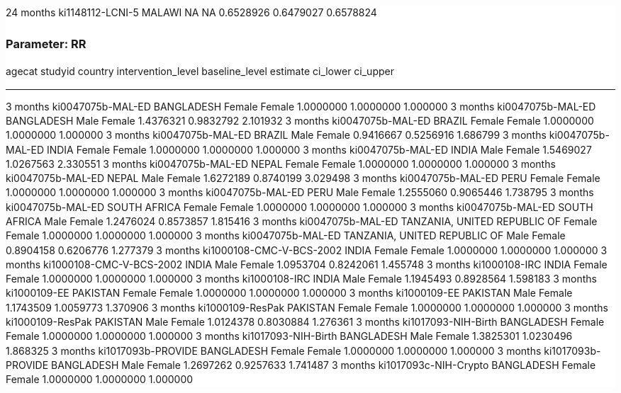 24 months   ki1148112-LCNI-5           MALAWI                         NA                   NA                0.6528926   0.6479027   0.6578824


### Parameter: RR


agecat      studyid                    country                        intervention_level   baseline_level     estimate    ci_lower    ci_upper
----------  -------------------------  -----------------------------  -------------------  ---------------  ----------  ----------  ----------
3 months    ki0047075b-MAL-ED          BANGLADESH                     Female               Female            1.0000000   1.0000000    1.000000
3 months    ki0047075b-MAL-ED          BANGLADESH                     Male                 Female            1.4376321   0.9832792    2.101932
3 months    ki0047075b-MAL-ED          BRAZIL                         Female               Female            1.0000000   1.0000000    1.000000
3 months    ki0047075b-MAL-ED          BRAZIL                         Male                 Female            0.9416667   0.5256916    1.686799
3 months    ki0047075b-MAL-ED          INDIA                          Female               Female            1.0000000   1.0000000    1.000000
3 months    ki0047075b-MAL-ED          INDIA                          Male                 Female            1.5469027   1.0267563    2.330551
3 months    ki0047075b-MAL-ED          NEPAL                          Female               Female            1.0000000   1.0000000    1.000000
3 months    ki0047075b-MAL-ED          NEPAL                          Male                 Female            1.6272189   0.8740199    3.029498
3 months    ki0047075b-MAL-ED          PERU                           Female               Female            1.0000000   1.0000000    1.000000
3 months    ki0047075b-MAL-ED          PERU                           Male                 Female            1.2555060   0.9065446    1.738795
3 months    ki0047075b-MAL-ED          SOUTH AFRICA                   Female               Female            1.0000000   1.0000000    1.000000
3 months    ki0047075b-MAL-ED          SOUTH AFRICA                   Male                 Female            1.2476024   0.8573857    1.815416
3 months    ki0047075b-MAL-ED          TANZANIA, UNITED REPUBLIC OF   Female               Female            1.0000000   1.0000000    1.000000
3 months    ki0047075b-MAL-ED          TANZANIA, UNITED REPUBLIC OF   Male                 Female            0.8904158   0.6206776    1.277379
3 months    ki1000108-CMC-V-BCS-2002   INDIA                          Female               Female            1.0000000   1.0000000    1.000000
3 months    ki1000108-CMC-V-BCS-2002   INDIA                          Male                 Female            1.0953704   0.8242061    1.455748
3 months    ki1000108-IRC              INDIA                          Female               Female            1.0000000   1.0000000    1.000000
3 months    ki1000108-IRC              INDIA                          Male                 Female            1.1945493   0.8928564    1.598183
3 months    ki1000109-EE               PAKISTAN                       Female               Female            1.0000000   1.0000000    1.000000
3 months    ki1000109-EE               PAKISTAN                       Male                 Female            1.1743509   1.0059773    1.370906
3 months    ki1000109-ResPak           PAKISTAN                       Female               Female            1.0000000   1.0000000    1.000000
3 months    ki1000109-ResPak           PAKISTAN                       Male                 Female            1.0124378   0.8030884    1.276361
3 months    ki1017093-NIH-Birth        BANGLADESH                     Female               Female            1.0000000   1.0000000    1.000000
3 months    ki1017093-NIH-Birth        BANGLADESH                     Male                 Female            1.3825301   1.0230496    1.868325
3 months    ki1017093b-PROVIDE         BANGLADESH                     Female               Female            1.0000000   1.0000000    1.000000
3 months    ki1017093b-PROVIDE         BANGLADESH                     Male                 Female            1.2697262   0.9257633    1.741487
3 months    ki1017093c-NIH-Crypto      BANGLADESH                     Female               Female            1.0000000   1.0000000    1.000000